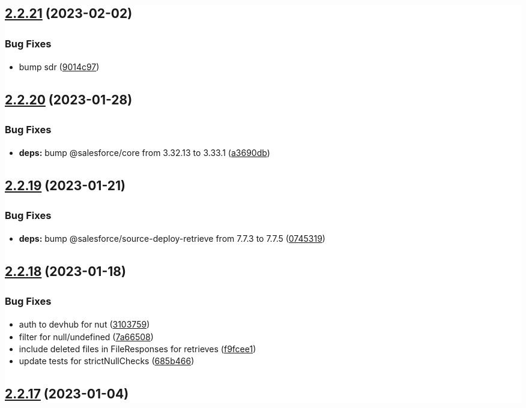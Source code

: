 
## [2.2.21](https://github.com/forcedotcom/source-tracking/compare/2.2.20...2.2.21) (2023-02-02)


### Bug Fixes

* bump sdr ([9014c97](https://github.com/forcedotcom/source-tracking/commit/9014c97bf4c4f69cf92082f37edf4d1c1ea6761d))



## [2.2.20](https://github.com/forcedotcom/source-tracking/compare/2.2.19...2.2.20) (2023-01-28)


### Bug Fixes

* **deps:** bump @salesforce/core from 3.32.13 to 3.33.1 ([a3690db](https://github.com/forcedotcom/source-tracking/commit/a3690dbc1c1f50795447c1ac72c4b06f544cd1a5))



## [2.2.19](https://github.com/forcedotcom/source-tracking/compare/2.2.18...2.2.19) (2023-01-21)


### Bug Fixes

* **deps:** bump @salesforce/source-deploy-retrieve from 7.7.3 to 7.7.5 ([0745319](https://github.com/forcedotcom/source-tracking/commit/074531952949363e32f1a2e742697bcf9537e378))



## [2.2.18](https://github.com/forcedotcom/source-tracking/compare/2.2.17...2.2.18) (2023-01-18)


### Bug Fixes

* auth to devhub for nut ([3103759](https://github.com/forcedotcom/source-tracking/commit/31037595004be27bc361ad8233e153443e3e81eb))
* filter for null/undefined ([7a66508](https://github.com/forcedotcom/source-tracking/commit/7a6650892aa28ffab507a97697af1ba48f11f236))
* include deleted files in FileResponses for retrieves ([f9fcee1](https://github.com/forcedotcom/source-tracking/commit/f9fcee123c772f01a14d9f7545fe0a8649eee695))
* update tests for strictNullChecks ([685b466](https://github.com/forcedotcom/source-tracking/commit/685b466d35134188a7623dedddb0af113ea7591a))



## [2.2.17](https://github.com/forcedotcom/source-tracking/compare/2.2.16...2.2.17) (2023-01-04)
